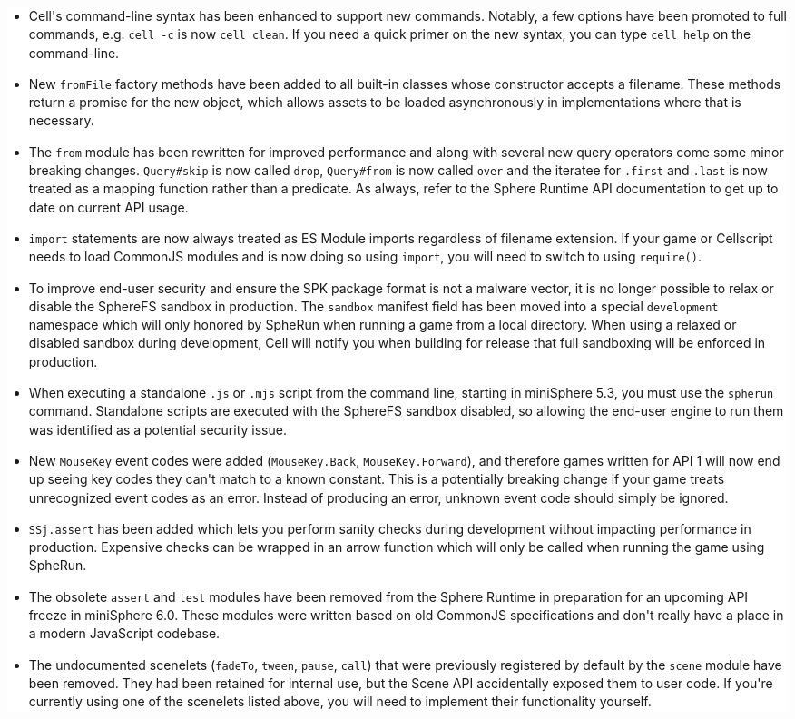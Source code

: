 * Cell's command-line syntax has been enhanced to support new commands.
  Notably, a few options have been promoted to full commands, e.g. `cell -c` is
  now `cell clean`.  If you need a quick primer on the new syntax, you can type
  `cell help` on the command-line.

* New `fromFile` factory methods have been added to all built-in classes whose
  constructor accepts a filename.  These methods return a promise for the
  new object, which allows assets to be loaded asynchronously in
  implementations where that is necessary.

* The `from` module has been rewritten for improved performance and along with
  several new query operators come some minor breaking changes.  `Query#skip`
  is now called `drop`, `Query#from` is now called `over` and the iteratee for
  `.first` and `.last` is now treated as a mapping function rather than a
  predicate.  As always, refer to the Sphere Runtime API documentation to get
  up to date on current API usage.

* `import` statements are now always treated as ES Module imports regardless of
  filename extension.  If your game or Cellscript needs to load CommonJS
  modules and is now doing so using `import`, you will need to switch to using
  `require()`.

* To improve end-user security and ensure the SPK package format is not a
  malware vector, it is no longer possible to relax or disable the SphereFS
  sandbox in production.  The `sandbox` manifest field has been moved into a
  special `development` namespace which will only honored by SpheRun when
  running a game from a local directory.  When using a relaxed or disabled
  sandbox during development, Cell will notify you when building for release
  that full sandboxing will be enforced in production.

* When executing a standalone `.js` or `.mjs` script from the command line,
  starting in miniSphere 5.3, you must use the `spherun` command.  Standalone
  scripts are executed with the SphereFS sandbox disabled, so allowing the
  end-user engine to run them was identified as a potential security issue.

* New `MouseKey` event codes were added (`MouseKey.Back`, `MouseKey.Forward`),
  and therefore games written for API 1 will now end up seeing key codes they
  can't match to a known constant.  This is a potentially breaking change if
  your game treats unrecognized event codes as an error.  Instead of producing
  an error, unknown event code should simply be ignored.

* `SSj.assert` has been added which lets you perform sanity checks during
  development without impacting performance in production.  Expensive checks
  can be wrapped in an arrow function which will only be called when running
  the game using SpheRun.

* The obsolete `assert` and `test` modules have been removed from the Sphere
  Runtime in preparation for an upcoming API freeze in miniSphere 6.0.  These
  modules were written based on old CommonJS specifications and don't really
  have a place in a modern JavaScript codebase.

* The undocumented scenelets (`fadeTo`, `tween`, `pause`, `call`) that were
  previously registered by default by the `scene` module have been removed.
  They had been retained for internal use, but the Scene API accidentally
  exposed them to user code.  If you're currently using one of the scenelets
  listed above, you will need to implement their functionality yourself.
